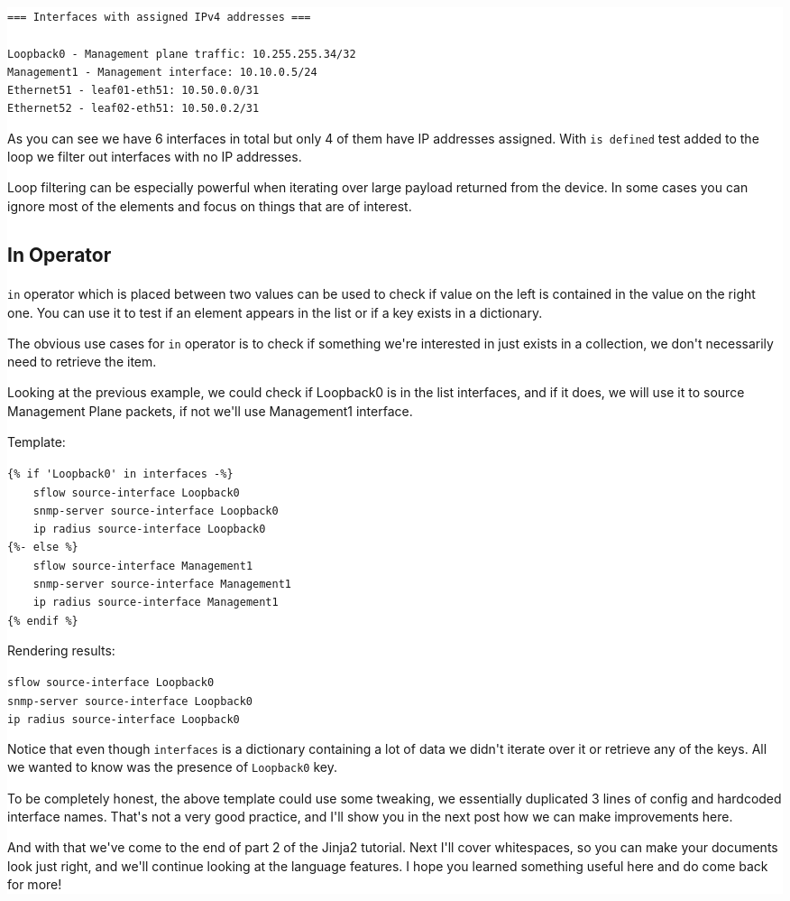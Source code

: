     === Interfaces with assigned IPv4 addresses ===

    Loopback0 - Management plane traffic: 10.255.255.34/32
    Management1 - Management interface: 10.10.0.5/24
    Ethernet51 - leaf01-eth51: 10.50.0.0/31
    Ethernet52 - leaf02-eth51: 10.50.0.2/31


As you can see we have 6 interfaces in total but only 4 of them have IP addresses assigned. With `is defined` test added to the loop we filter out interfaces with no IP addresses.

Loop filtering can be especially powerful when iterating over large payload returned from the device. In some cases you can ignore most of the elements and focus on things that are of interest.

## In Operator

`in` operator which is placed between two values can be used to check if value on the left is contained in the value on the right one. You can use it to test if an element appears in the list or if a key exists in a dictionary.

The obvious use cases for `in` operator is to check if something we're interested in just exists in a collection, we don't necessarily need to retrieve the item.

Looking at the previous example, we could check if Loopback0 is in the list interfaces, and if it does, we will use it to source Management Plane packets, if not we'll use Management1 interface.

Template:


    {% if 'Loopback0' in interfaces -%}
        sflow source-interface Loopback0
        snmp-server source-interface Loopback0
        ip radius source-interface Loopback0
    {%- else %}
        sflow source-interface Management1
        snmp-server source-interface Management1
        ip radius source-interface Management1
    {% endif %}


Rendering results:


    sflow source-interface Loopback0
    snmp-server source-interface Loopback0
    ip radius source-interface Loopback0


Notice that even though `interfaces` is a dictionary containing a lot of data we didn't iterate over it or retrieve any of the keys. All we wanted to know was the presence of `Loopback0` key.

To be completely honest, the above template could use some tweaking, we essentially duplicated 3 lines of config and hardcoded interface names. That's not a very good practice, and I'll show you in the next post how we can make improvements here.

And with that we've come to the end of part 2 of the Jinja2 tutorial. Next I'll cover whitespaces, so you can make your documents look just right, and we'll continue looking at the language features. I hope you learned something useful here and do come back for more!
